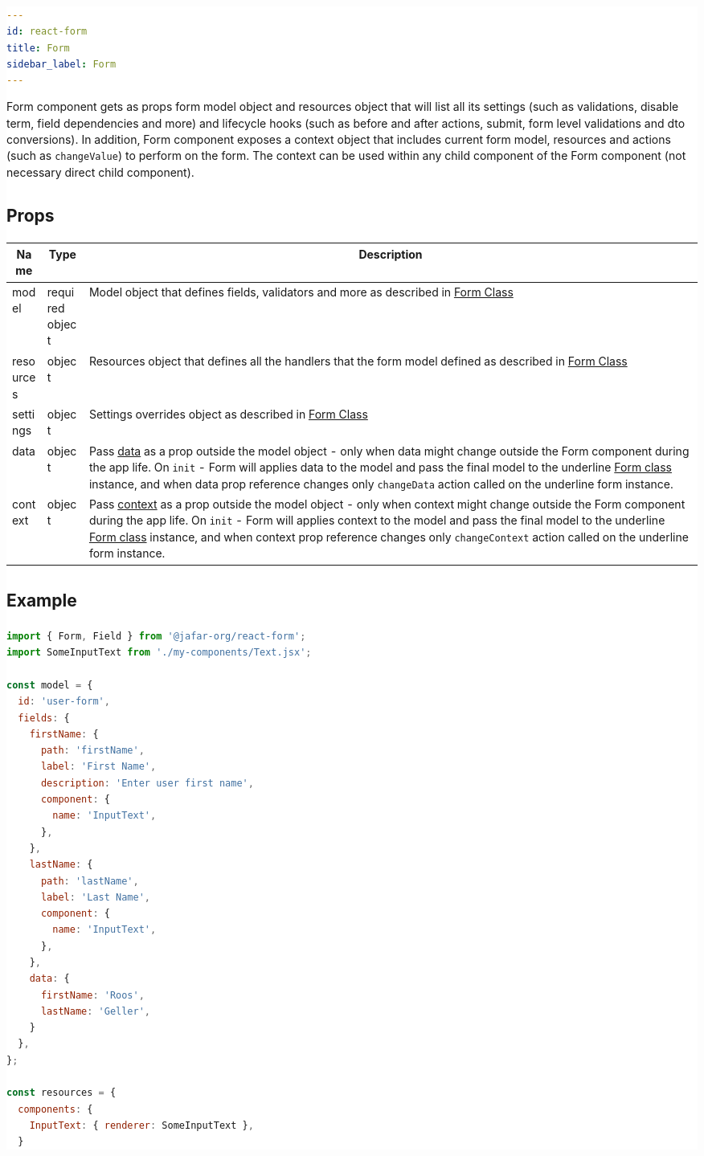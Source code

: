 ```yaml
---
id: react-form
title: Form
sidebar_label: Form
---
```


Form component gets as props form model object and resources object that will list all its settings (such as validations, disable term, field dependencies and more) and lifecycle hooks (such as before and after actions, submit, form level validations and dto conversions). In addition, Form component exposes a context object that includes current form model, resources and actions (such as `changeValue`) to perform on the form. The context can be used within any child component of the Form component (not necessary direct child component). 

## Props

| Name          | Type          | Description |
| ------------- |-------------| ------------|
| model      | required object | Model object that defines fields, validators and more as described in [Form Class](arguments#model) |
| resources      | object      | Resources object that defines all the handlers that the form model defined as described in [Form Class](arguments#resources) |
| settings      | object | Settings overrides object as described in [Form Class](arguments#settings) |
| data      | object      | Pass [data](data) as a prop outside the model object - only when data might change outside the Form component during the app life. On `init` - Form will applies data to the model and pass the final model to the underline [Form class](form-overview) instance, and when data prop reference changes only `changeData` action called on the underline form instance. |
| context      | object      | Pass [context](context) as a prop outside the model object - only when context might change outside the Form component during the app life. On `init` - Form will applies context to the model and pass the final model to the underline [Form class](form-overview) instance, and when context prop reference changes only `changeContext` action called on the underline form instance. |

## Example

```jsx
import { Form, Field } from '@jafar-org/react-form';
import SomeInputText from './my-components/Text.jsx';

const model = {
  id: 'user-form',
  fields: {
    firstName: {
      path: 'firstName',
      label: 'First Name',
      description: 'Enter user first name',
      component: {
        name: 'InputText',
      },
    },
    lastName: {
      path: 'lastName',
      label: 'Last Name',
      component: {
        name: 'InputText',
      },
    },
    data: {
      firstName: 'Roos',
      lastName: 'Geller',
    }
  },
};

const resources = {
  components: {
    InputText: { renderer: SomeInputText },
  }
```